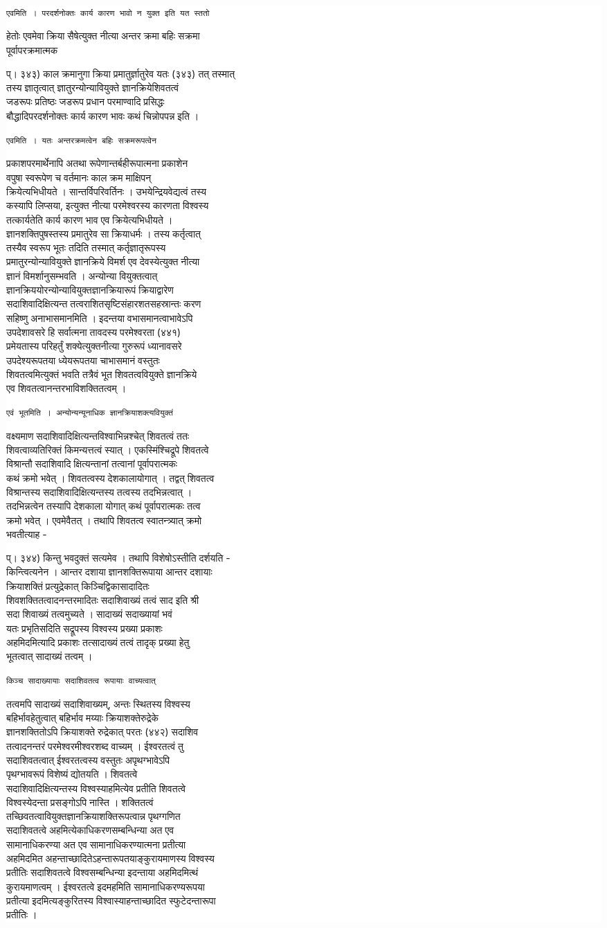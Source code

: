 	एवमिति । परदर्शनोक्तः कार्य कारण भावो न युक्त इति यत स्ततो   
हेतोः एवमेवा क्रिया सैषेत्युक्त नीत्या अन्तर क्रमा बहिः सक्रमा   
पूर्वापरक्रमात्मक   
  
प्। ३४३) काल क्रमानुगा क्रिया प्रमातुर्ज्ञातुरेव यतः (३४३) तत् तस्मात्   
तस्य ज्ञातृत्वात् ज्ञातुरन्योन्यावियुक्ते ज्ञानक्रियेशिवतत्वं   
जडरूपः प्रतिष्ठः जडरूप प्रधान परमाण्वादि प्रसिद्धः   
बौद्धादिपरदर्शनोक्तः कार्य कारण भावः कथं चिन्नोपपन्न इति ।  
  
	एवमिति । यतः अन्तरक्रमत्वेन बहिः सक्रमरूपत्वेन   
प्रकाशपरमार्थेनापि अतथा रूपेणान्तर्बहीरूपात्मना प्रकाशेन   
वपुषा स्वरूपेण च वर्तमानः काल क्रम माक्षिपन्   
क्रियेत्यभिधीयते । सान्तर्विपरिवर्तिनः । उभयेन्द्रियवेद्यत्वं तस्य   
कस्यापि लिप्सया, इत्युक्त नीत्या परमेश्वरस्य कारणता विश्वस्य   
तत्कार्यतेति कार्य कारण भाव एव क्रियेत्यभिधीयते ।   
ज्ञानशक्तिपुषस्तस्य प्रमातुरेव सा क्रियाधर्मः । तस्य कर्तृत्वात्   
तस्यैव स्वरूप भूतः तदिति तस्मात् कर्तृज्ञातृरूपस्य   
प्रमातुरन्योन्यावियुक्ते ज्ञानक्रिये विमर्श एव देवस्येत्युक्त नीत्या   
ज्ञानं विमर्शानुसम्भवति । अन्योन्या वियुक्तत्वात्   
ज्ञानक्रिययोरन्योन्यावियुक्तज्ञानक्रियारूपं क्रियाद्वारेण   
सदाशिवादिक्षित्यन्त तत्वराशितसृष्टिसंहारशतसहस्रान्तः करण   
सहिष्णु अनाभासमानमिति । इदन्तया वभासमानत्वाभावेऽपि   
उपदेशावसरे हि सर्वात्मना तावदस्य परमेश्वरता (४४१)   
प्रमेयतास्य परिहर्तुं शक्येत्युक्तनीत्या गुरुरूपं ध्यानावसरे   
उपदेश्यरूपतया ध्येयरूपतया चाभासमानं वस्तुतः   
शिवतत्वमित्युक्तं भवति तत्रैवं भूत शिवतत्ववियुक्ते ज्ञानक्रिये   
एव शिवतत्वानन्तरभाविशक्तितत्वम् ।  
  
	एवं भूतमिति । अन्योन्यन्यूनाधिक ज्ञानक्रियाशक्त्यवियुक्तं   
वक्ष्यमाण सदाशिवादिक्षित्यन्तविश्वाभिन्नश्चेत् शिवतत्वं ततः   
शिवत्वाव्यतिरिक्तं किमन्यत्तत्वं स्यात् । एकस्मिंश्चिद्रूपे शिवतत्वे   
विश्रान्तौ सदाशिवादि क्षित्यन्तानां तत्वानां पूर्वापरात्मकः   
कथं क्रमो भवेत् । शिवतत्वस्य देशकालायोगात् । तद्वत् शिवतत्व   
विश्रान्तस्य सदाशिवादिक्षित्यन्तस्य तत्वस्य तदभिन्नत्वात् ।   
तदभिन्नत्वेन तस्यापि देशकाला योगात् कथं पूर्वापरात्मकः तत्व   
क्रमो भवेत् । एवमेवैतत् । तथापि शिवतत्व स्वातन्त्र्यात् क्रमो   
भवतीत्याह -   
  
प्। ३४४) किन्तु भवदुक्तं सत्यमेव । तथापि विशेषोऽस्तीति दर्शयति -   
किन्त्वित्यनेन । आन्तर दशाया ज्ञानशक्तिरूपाया आन्तर दशायाः   
क्रियाशक्तिं प्रत्युद्रेकात् किञ्चिद्विकासादादितः   
शिवशक्तितत्वादनन्तरमादितः सदाशिवाख्यं तत्वं साद इति श्री   
सदा शिवाख्यं तत्वमुच्यते । सादाख्यं सदाख्यायां भवं   
यतः प्रभृतिसदिति सद्रूपस्य विश्वस्य प्रख्या प्रकाशः   
अहमिदमित्यादि प्रकाशः तत्सादाख्यं तत्वं तादृक् प्रख्या हेतु   
भूतत्वात् सादाख्यं तत्वम् ।  
  
	किञ्च सादाख्यायाः सदाशिवतत्व रूपायाः वाच्यत्वात्   
तत्वमपि सादाख्यं सदाशिवाख्यम्, अन्तः स्थितस्य विश्वस्य   
बहिर्भावहेतुत्वात् बहिर्भाव मय्याः क्रियाशक्तेरुद्रेके   
ज्ञानशक्तितोऽपि क्रियाशक्ते रुद्रेकात् परतः (४४२) सदाशिव   
तत्वादनन्तरं परमेश्वरमीश्वरशब्द वाच्यम् । ईश्वरतत्वं तु   
सदाशिवतत्वात् ईश्वरतत्वस्य वस्तुतः अपृथग्भावेऽपि   
पृथग्भावरूपं विशेष्यं द्योतयति । शिवतत्वे   
सदाशिवादिक्षित्यन्तस्य विश्वस्याहमित्येव प्रतीति शिवतत्वे   
विश्वस्येदन्ता प्रसङ्गोऽपि नास्ति । शक्तितत्वं   
तच्छिवतत्वावियुक्तज्ञानक्रियाशक्तिरूपत्वान्न पृथग्गणित   
सदाशिवतत्वे अहमित्येकाधिकरणसम्बन्धिन्या अत एव   
सामानाधिकरण्या अत एव सामानाधिकरण्यात्मना प्रतीत्या   
अहमिदमित अहन्ताच्छादितेऽहन्तारूपतयाङ्कुरायमाणस्य विश्वस्य   
प्रतीतिः सदाशिवतत्वे विश्वसम्बन्धिन्या इदन्ताया अहमिदमित्थं   
कुरायमाणत्वम् । ईश्वरतत्वे इदमहमिति सामानाधिकरण्यरूपया   
प्रतीत्या इदमित्यङ्कुरितस्य विश्वास्याहन्ताच्छादित स्फुटेदन्तारूपा   
प्रतीतिः ।  
  